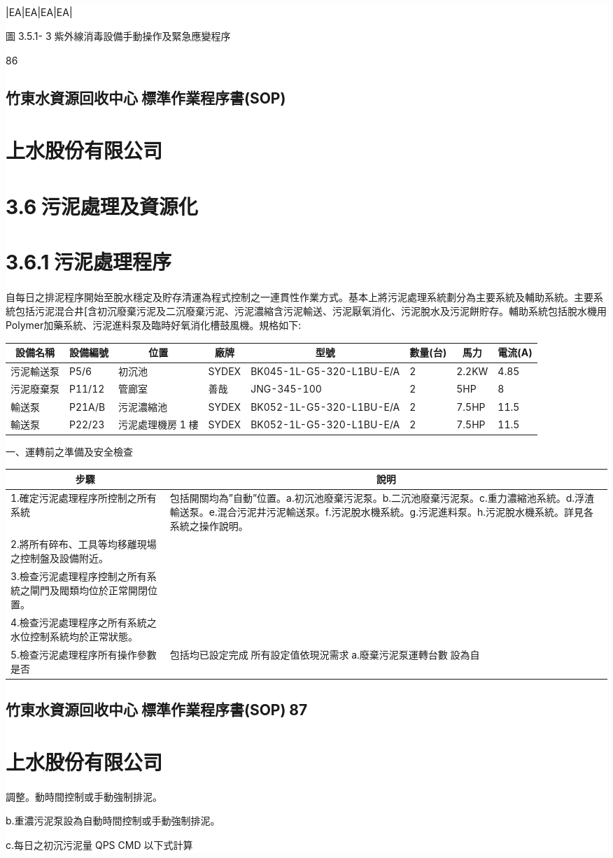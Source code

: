 |EA|EA|EA|EA|

圖 3.5.1- 3 紫外線消毒設備手動操作及緊急應變程序

86

竹東水資源回收中心 標準作業程序書(SOP)
---
# 上水股份有限公司

# 3.6 污泥處理及資源化

# 3.6.1 污泥處理程序

自每日之排泥程序開始至脫水穩定及貯存清運為程式控制之一連貫性作業方式。基本上將污泥處理系統劃分為主要系統及輔助系統。主要系統包括污泥混合井[含初沉廢棄污泥及二沉廢棄污泥、污泥濃縮含污泥輸送、污泥厭氧消化、污泥脫水及污泥餅貯存。輔助系統包括脫水機用Polymer加藥系統、污泥進料泵及臨時好氧消化槽鼓風機。規格如下:

|設備名稱|設備編號|位置|廠牌|型號|數量(台)|馬力|電流(A)|
|---|---|---|---|---|---|---|---|
|污泥輸送泵|P5/6|初沉池|SYDEX|BK045-1L-G5-320-L1BU-E/A|2|2.2KW|4.85|
|污泥廢棄泵|P11/12|管廊室|善哉|JNG-345-100|2|5HP|8|
|輸送泵|P21A/B|污泥濃縮池|SYDEX|BK052-1L-G5-320-L1BU-E/A|2|7.5HP|11.5|
|輸送泵|P22/23|污泥處理機房 1 樓|SYDEX|BK052-1L-G5-320-L1BU-E/A|2|7.5HP|11.5|

一、運轉前之準備及安全檢查

|步驟|說明|
|---|---|
|1.確定污泥處理程序所控制之所有系統|包括開關均為”自動”位置。a.初沉池廢棄污泥泵。b.二沉池廢棄污泥泵。c.重力濃縮池系統。d.浮渣輸送泵。e.混合污泥井污泥輸送泵。f.污泥脫水機系統。g.污泥進料泵。h.污泥脫水機系統。詳見各系統之操作說明。|
|2.將所有碎布、工具等均移離現場之控制盤及設備附近。| |
|3.檢查污泥處理程序控制之所有系統之閘門及閥類均位於正常開閉位置。| |
|4.檢查污泥處理程序之所有系統之水位控制系統均於正常狀態。| |
|5.檢查污泥處理程序所有操作參數是否|包括均已設定完成 所有設定值依現況需求 a.廢棄污泥泵運轉台數 設為自|

竹東水資源回收中心 標準作業程序書(SOP) 87
---
# 上水股份有限公司

調整。動時間控制或手動強制排泥。

b.重濃污泥泵設為自動時間控制或手動強制排泥。

c.每日之初沉污泥量 QPS CMD 以下式計算
